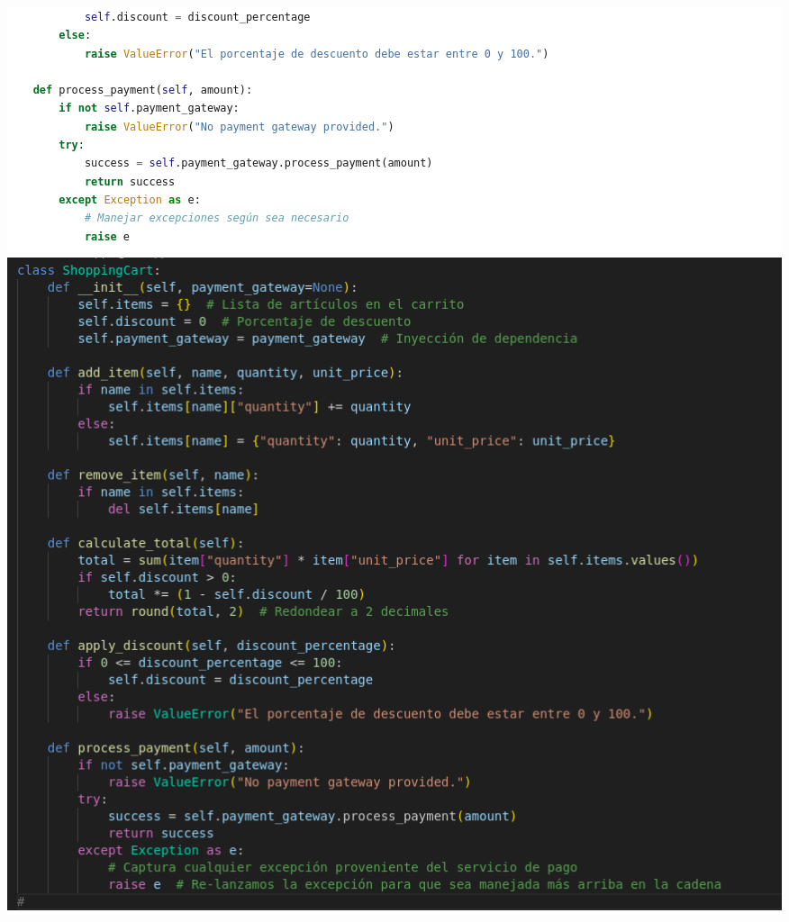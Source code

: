 ```python
            self.discount = discount_percentage
        else:
            raise ValueError("El porcentaje de descuento debe estar entre 0 y 100.")

    def process_payment(self, amount):
        if not self.payment_gateway:
            raise ValueError("No payment gateway provided.")
        try:
            success = self.payment_gateway.process_payment(amount)
            return success
        except Exception as e:
            # Manejar excepciones según sea necesario
            raise e
```

![alt text](image-33.png)
